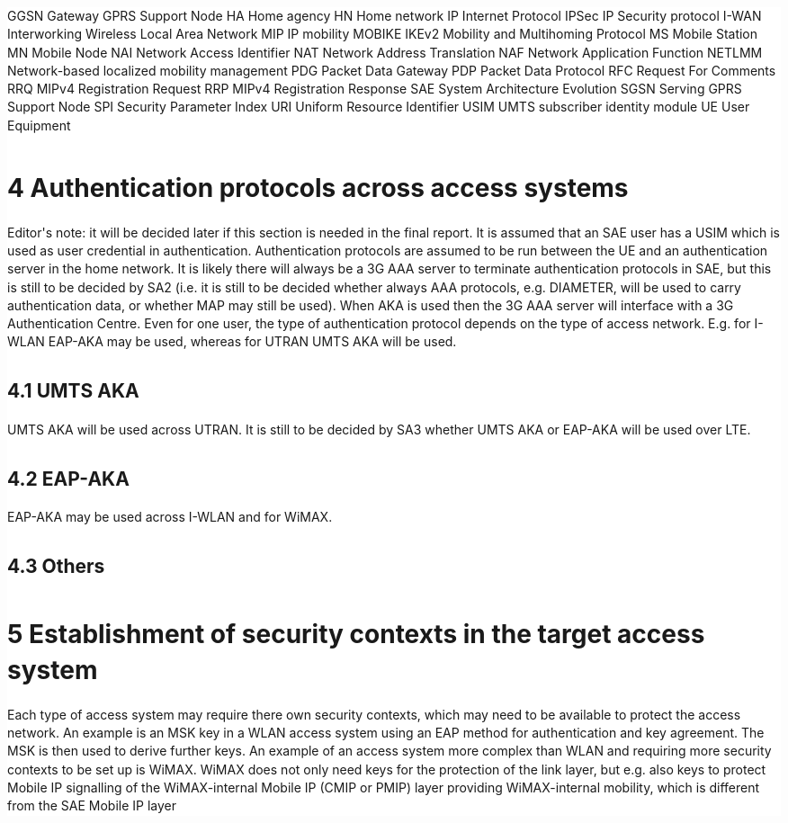 GGSN Gateway GPRS Support Node
HA Home agency
HN Home network
IP Internet Protocol
IPSec IP Security protocol
I-WAN Interworking Wireless Local Area Network
MIP IP mobility
MOBIKE IKEv2 Mobility and Multihoming Protocol
MS Mobile Station
MN Mobile Node
NAI Network Access Identifier
NAT Network Address Translation
NAF Network Application Function
NETLMM Network-based localized mobility management
PDG Packet Data Gateway
PDP Packet Data Protocol
RFC Request For Comments
RRQ MIPv4 Registration Request
RRP MIPv4 Registration Response
SAE System Architecture Evolution
SGSN Serving GPRS Support Node
SPI Security Parameter Index
URI Uniform Resource Identifier
USIM UMTS subscriber identity module
UE User Equipment
# 4 Authentication protocols across access systems
Editor's note: it will be decided later if this section is needed in the final
report.
It is assumed that an SAE user has a USIM which is used as user credential in
authentication.
Authentication protocols are assumed to be run between the UE and an
authentication server in the home network. It is likely there will always be a
3G AAA server to terminate authentication protocols in SAE, but this is still
to be decided by SA2 (i.e. it is still to be decided whether always AAA
protocols, e.g. DIAMETER, will be used to carry authentication data, or
whether MAP may still be used). When AKA is used then the 3G AAA server will
interface with a 3G Authentication Centre.
Even for one user, the type of authentication protocol depends on the type of
access network. E.g. for I-WLAN EAP-AKA may be used, whereas for UTRAN UMTS
AKA will be used.
## 4.1 UMTS AKA
UMTS AKA will be used across UTRAN. It is still to be decided by SA3 whether
UMTS AKA or EAP-AKA will be used over LTE.
## 4.2 EAP-AKA
EAP-AKA may be used across I-WLAN and for WiMAX.
## 4.3 Others
# 5 Establishment of security contexts in the target access system
Each type of access system may require there own security contexts, which may
need to be available to protect the access network. An example is an MSK key
in a WLAN access system using an EAP method for authentication and key
agreement. The MSK is then used to derive further keys.
An example of an access system more complex than WLAN and requiring more
security contexts to be set up is WiMAX. WiMAX does not only need keys for the
protection of the link layer, but e.g. also keys to protect Mobile IP
signalling of the WiMAX-internal Mobile IP (CMIP or PMIP) layer providing
WiMAX-internal mobility, which is different from the SAE Mobile IP layer